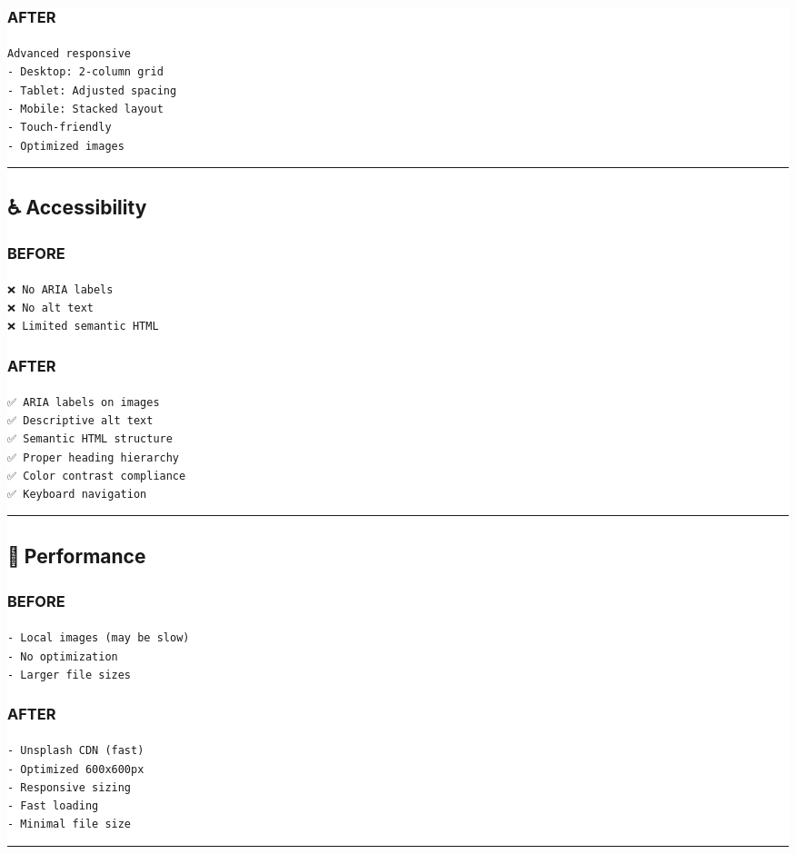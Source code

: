 ### AFTER
```
Advanced responsive
- Desktop: 2-column grid
- Tablet: Adjusted spacing
- Mobile: Stacked layout
- Touch-friendly
- Optimized images
```

---

## ♿ Accessibility

### BEFORE
```
❌ No ARIA labels
❌ No alt text
❌ Limited semantic HTML
```

### AFTER
```
✅ ARIA labels on images
✅ Descriptive alt text
✅ Semantic HTML structure
✅ Proper heading hierarchy
✅ Color contrast compliance
✅ Keyboard navigation
```

---

## 🚀 Performance

### BEFORE
```
- Local images (may be slow)
- No optimization
- Larger file sizes
```

### AFTER
```
- Unsplash CDN (fast)
- Optimized 600x600px
- Responsive sizing
- Fast loading
- Minimal file size
```

---